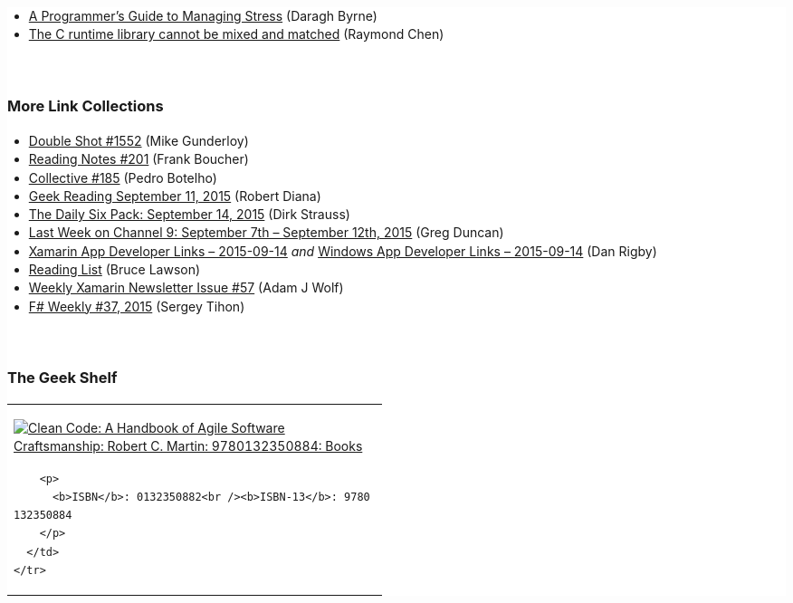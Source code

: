   * <a href="http://simpleprogrammer.com/2015/09/11/a-programmers-guide-to-managing-stress/" target="_blank">A Programmer’s Guide to Managing Stress</a> (Daragh Byrne)
  * <a href="http://blogs.msdn.com/b/oldnewthing/archive/2015/09/11/10640979.aspx" target="_blank">The C runtime library cannot be mixed and matched</a> (Raymond Chen)

&nbsp;

### <a name="links"></a>More Link Collections

  * <a href="http://afreshcup.com/home/2015/9/14/double-shot-1552.html" target="_blank">Double Shot #1552</a> (Mike Gunderloy)
  * <a href="http://www.frankysnotes.com/2015/09/reading-notes-201.html" target="_blank">Reading Notes #201</a> (Frank Boucher)
  * <a href="http://feedproxy.google.com/~r/tympanus/~3/pQ83u4gDya0/" target="_blank">Collective #185</a> (Pedro Botelho)
  * <a href="http://feeds.regulargeek.com/~r/RegularGeek/~3/EYlvbRCktCs/" target="_blank">Geek Reading September 11, 2015</a> (Robert Diana)
  * <a href="http://www.dirkstrauss.com/code-health-indicator/" target="_blank">The Daily Six Pack: September 14, 2015</a> (Dirk Strauss)
  * <a href="https://channel9.msdn.com/Blogs/C9Team/Last-Week-on-Channel-9-September-7th-September-12th-2015" target="_blank">Last Week on Channel 9: September 7th &#8211; September 12th, 2015</a> (Greg Duncan)
  * <a href="http://allaboutxamarin.com/2015/09/xamarin-app-developer-links-2015-09-14/" target="_blank">Xamarin App Developer Links &#8211; 2015-09-14</a> _and_ <a href="http://windowsappdev.com/2015/09/windows-app-developer-links-2015-09-14/" target="_blank">Windows App Developer Links &#8211; 2015-09-14</a> (Dan Rigby)
  * <a href="http://www.brucelawson.co.uk/2015/reading-list-127/" target="_blank">Reading List</a> (Bruce Lawson)
  * <a href="https://www.SyntaxIsMyUI.com/weekly-xamarin-newsletter-issue-57/" target="_blank">Weekly Xamarin Newsletter Issue #57</a> (Adam J Wolf)
  * <a href="https://sergeytihon.wordpress.com/2015/09/14/f-weekly-37-2015/" target="_blank">F# Weekly #37, 2015</a> (Sergey Tihon)

&nbsp;

### <a name="shelf"></a>The Geek Shelf

<div id="scid:7dc1bd33-94bd-46fd-a20b-0131235bcd47:bf52c254-b2e4-44d8-a721-af33372d715d" class="wlWriterEditableSmartContent" style="float: none; padding-bottom: 0px; padding-top: 0px; padding-left: 0px; margin: 0px; display: inline; padding-right: 0px">
  <table cellspacing="0" cellpadding="2" width="400" border="0" unselectable="on">
    <tr>
      <td valign="top" width="400">
        <p>
          <a title="Clean Code: A Handbook of Agile Software Craftsmanship: Robert C. Martin: 9780132350884: Books" href="http://www.amazon.com/exec/obidos/ASIN/0132350882/amavin-20"><img data-recalc-dims="1" decoding="async" src="https://i0.wp.com/images.amazon.com/images/P/0132350882.01.MZZZZZZZ.jpg?w=660" border="0" align="left" style="float:left" />Clean Code: A Handbook of Agile Software Craftsmanship: Robert C. Martin: 9780132350884: Books</a>
        </p>
        
        <p>
          <b>ISBN</b>: 0132350882<br /><b>ISBN-13</b>: 9780132350884
        </p>
      </td>
    </tr>
  </table>
</div>
